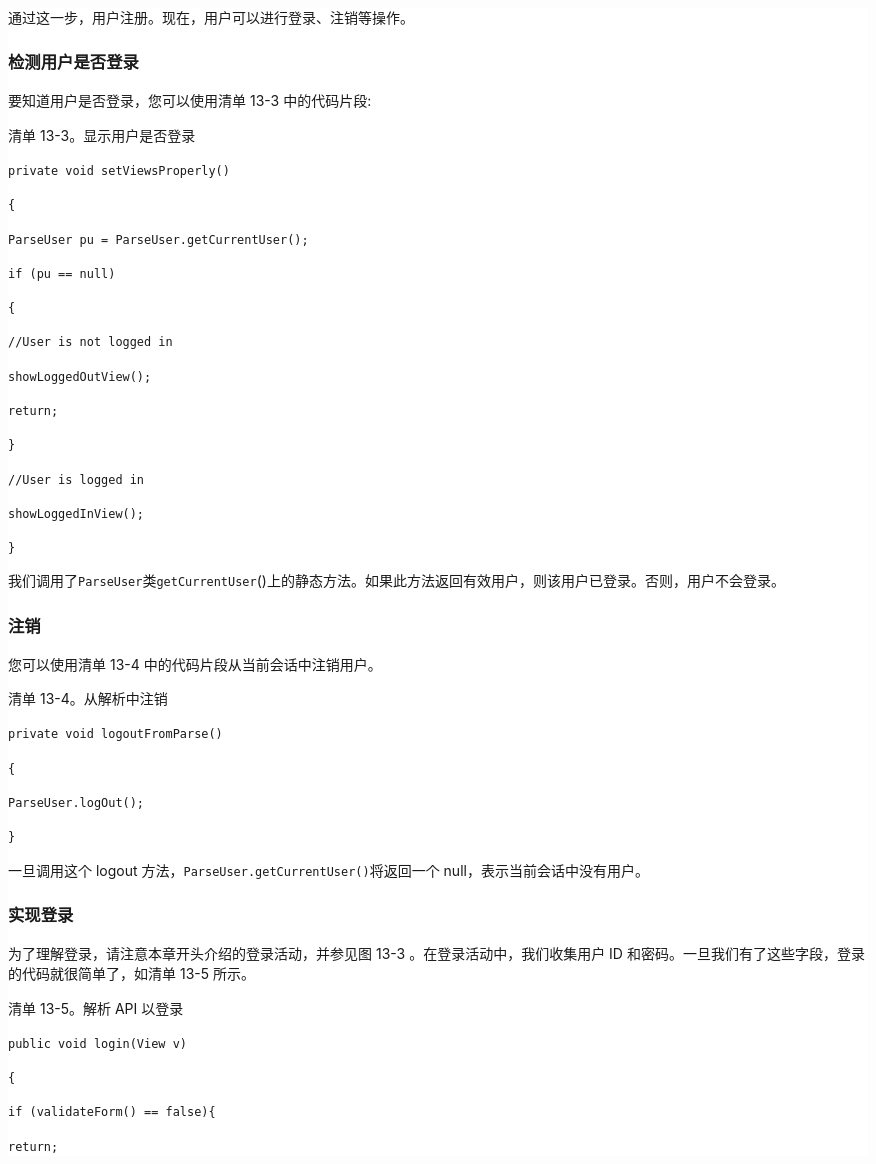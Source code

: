 通过这一步，用户注册。现在，用户可以进行登录、注销等操作。

### 检测用户是否登录

要知道用户是否登录，您可以使用清单 13-3 中的代码片段:

清单 13-3。显示用户是否登录

`private void setViewsProperly()`

`{`

`ParseUser pu = ParseUser.getCurrentUser();`

`if (pu == null)`

`{`

`//User is not logged in`

`showLoggedOutView();`

`return;`

`}`

`//User is logged in`

`showLoggedInView();`

`}`

我们调用了`ParseUser`类`getCurrentUser`()上的静态方法。如果此方法返回有效用户，则该用户已登录。否则，用户不会登录。

### 注销

您可以使用清单 13-4 中的代码片段从当前会话中注销用户。

清单 13-4。从解析中注销

`private void logoutFromParse()`

`{`

`ParseUser.logOut();`

`}`

一旦调用这个 logout 方法，`ParseUser.getCurrentUser()`将返回一个 null，表示当前会话中没有用户。

### 实现登录

为了理解登录，请注意本章开头介绍的登录活动，并参见图 13-3 。在登录活动中，我们收集用户 ID 和密码。一旦我们有了这些字段，登录的代码就很简单了，如清单 13-5 所示。

清单 13-5。解析 API 以登录

`public void login(View v)`

`{`

`if (validateForm() == false){`

`return;`
